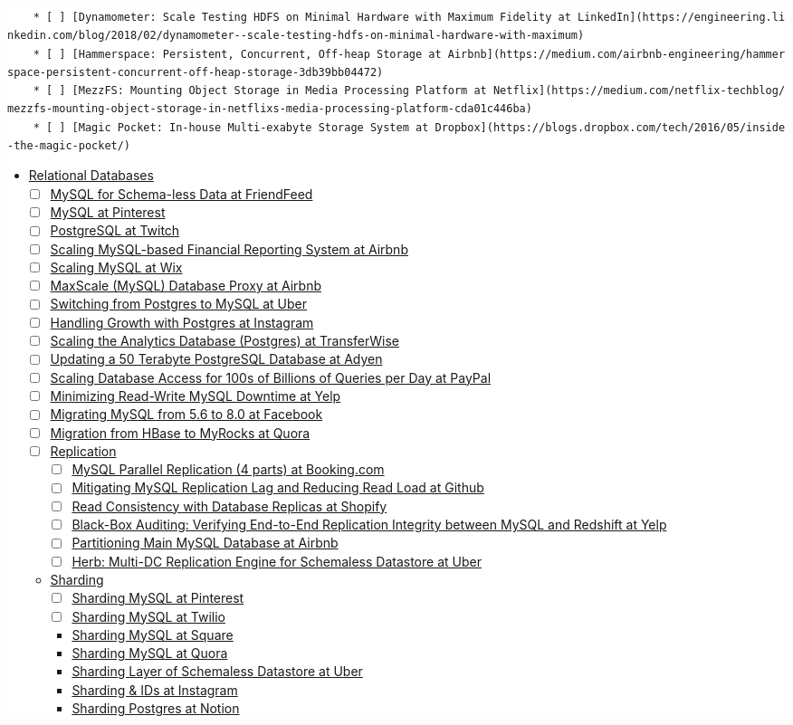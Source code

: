 		* [ ] [Dynamometer: Scale Testing HDFS on Minimal Hardware with Maximum Fidelity at LinkedIn](https://engineering.linkedin.com/blog/2018/02/dynamometer--scale-testing-hdfs-on-minimal-hardware-with-maximum)
		* [ ] [Hammerspace: Persistent, Concurrent, Off-heap Storage at Airbnb](https://medium.com/airbnb-engineering/hammerspace-persistent-concurrent-off-heap-storage-3db39bb04472)
		* [ ] [MezzFS: Mounting Object Storage in Media Processing Platform at Netflix](https://medium.com/netflix-techblog/mezzfs-mounting-object-storage-in-netflixs-media-processing-platform-cda01c446ba)	
		* [ ] [Magic Pocket: In-house Multi-exabyte Storage System at Dropbox](https://blogs.dropbox.com/tech/2016/05/inside-the-magic-pocket/)
* [Relational Databases](https://www.mysql.com/products/cluster/scalability.html)
	* [ ] [MySQL for Schema-less Data at FriendFeed](https://backchannel.org/blog/friendfeed-schemaless-mysql)
	* [ ] [MySQL at Pinterest](https://medium.com/@Pinterest_Engineering/learn-to-stop-using-shiny-new-things-and-love-mysql-3e1613c2ce14)
	* [ ] [PostgreSQL at Twitch](https://blog.twitch.tv/how-twitch-uses-postgresql-c34aa9e56f58)
	* [ ] [Scaling MySQL-based Financial Reporting System at Airbnb](https://medium.com/airbnb-engineering/tracking-the-money-scaling-financial-reporting-at-airbnb-6d742b80f040)
	* [ ] [Scaling MySQL at Wix](https://www.wix.engineering/post/scaling-to-100m-mysql-is-a-better-nosql)
	* [ ] [MaxScale (MySQL) Database Proxy at Airbnb](https://medium.com/airbnb-engineering/unlocking-horizontal-scalability-in-our-web-serving-tier-d907449cdbcf)
	* [ ] [Switching from Postgres to MySQL at Uber](https://eng.uber.com/mysql-migration/)
	* [ ] [Handling Growth with Postgres at Instagram](https://engineering.instagram.com/handling-growth-with-postgres-5-tips-from-instagram-d5d7e7ffdfcb)
	* [ ] [Scaling the Analytics Database (Postgres) at TransferWise](http://tech.transferwise.com/scaling-our-analytics-database/)
	* [ ] [Updating a 50 Terabyte PostgreSQL Database at Adyen](https://medium.com/adyen/updating-a-50-terabyte-postgresql-database-f64384b799e7)
	* [ ] [Scaling Database Access for 100s of Billions of Queries per Day at PayPal](https://medium.com/paypal-engineering/scaling-database-access-for-100s-of-billions-of-queries-per-day-paypal-introducing-hera-e192adacda54)
	* [ ] [Minimizing Read-Write MySQL Downtime at Yelp](https://engineeringblog.yelp.com/2020/11/minimizing-read-write-mysql-downtime.html)
	* [ ] [Migrating MySQL from 5.6 to 8.0 at Facebook](https://engineering.fb.com/2021/07/22/data-infrastructure/mysql/)
	* [ ] [Migration from HBase to MyRocks at Quora](https://quoraengineering.quora.com/Migration-from-HBase-to-MyRocks-at-Quora)
	* [ ] [Replication](https://docs.microsoft.com/en-us/sql/relational-databases/replication/types-of-replication)
		* [ ] [MySQL Parallel Replication (4 parts) at Booking.com](https://medium.com/booking-com-infrastructure/evaluating-mysql-parallel-replication-part-4-annex-under-the-hood-eb456cf8b2fb)
		* [ ] [Mitigating MySQL Replication Lag and Reducing Read Load at Github](https://githubengineering.com/mitigating-replication-lag-and-reducing-read-load-with-freno/)
		* [ ] [Read Consistency with Database Replicas at Shopify](https://shopify.engineering/read-consistency-database-replicas)
		* [ ] [Black-Box Auditing: Verifying End-to-End Replication Integrity between MySQL and Redshift at Yelp](https://engineeringblog.yelp.com/2018/04/black-box-auditing.html)
		* [ ] [Partitioning Main MySQL Database at Airbnb](https://medium.com/airbnb-engineering/how-we-partitioned-airbnb-s-main-database-in-two-weeks-55f7e006ff21)
		* [ ] [Herb: Multi-DC Replication Engine for Schemaless Datastore at Uber](https://eng.uber.com/herb-datacenter-replication/)
	* [Sharding](https://quabase.sei.cmu.edu/mediawiki/index.php/Shard_data_set_across_multiple_servers_(Range-based))
		* [ ] [Sharding MySQL at Pinterest](https://medium.com/@Pinterest_Engineering/sharding-pinterest-how-we-scaled-our-mysql-fleet-3f341e96ca6f)
		* [ ] [Sharding MySQL at Twilio](https://www.twilio.com/engineering/2014/06/26/how-we-replaced-our-data-pipeline-with-zero-downtime)
		* [Sharding MySQL at Square](https://medium.com/square-corner-blog/sharding-cash-10280fa3ef3b)
		* [Sharding MySQL at Quora](https://www.quora.com/q/quoraengineering/MySQL-sharding-at-Quora)
		* [Sharding Layer of Schemaless Datastore at Uber](https://eng.uber.com/schemaless-rewrite/)
		* [Sharding & IDs at Instagram](https://instagram-engineering.com/sharding-ids-at-instagram-1cf5a71e5a5c)
		* [Sharding Postgres at Notion](https://www.notion.so/blog/sharding-postgres-at-notion)